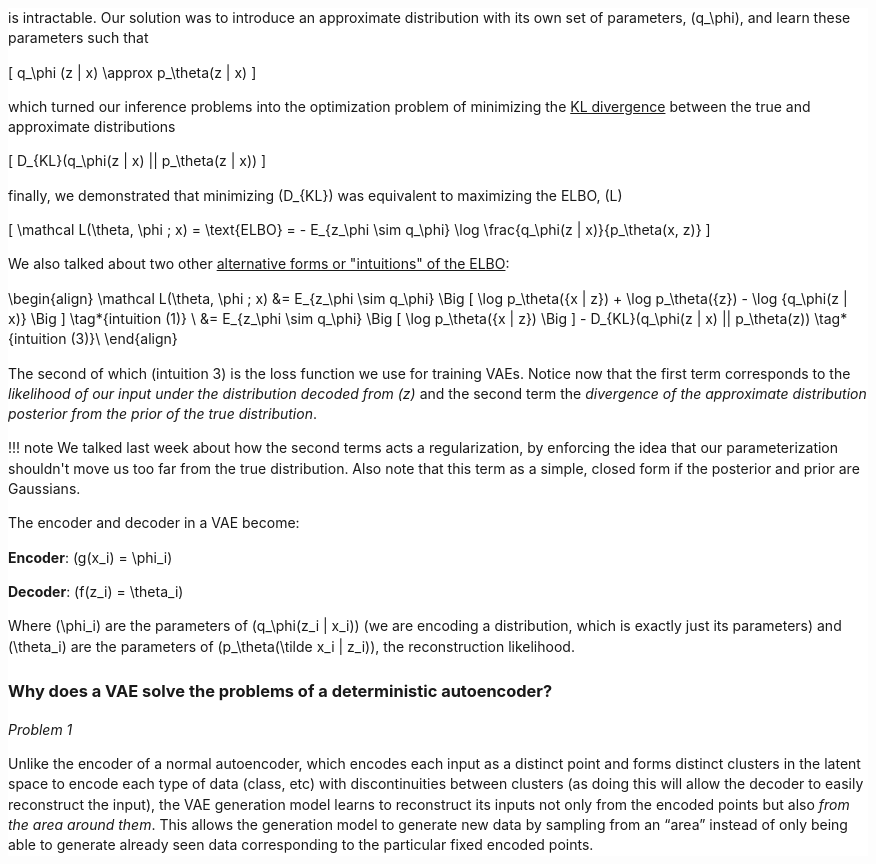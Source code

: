 is intractable. Our solution was to introduce an approximate distribution with its own set of parameters, \(q_\phi\), and learn these parameters such that

\[
q_\phi (z | x) \approx p_\theta(z | x)
\]

which turned our inference problems into the optimization problem of minimizing the [KL divergence](https://en.wikipedia.org/wiki/Kullback%E2%80%93Leibler_divergence) between the true and approximate distributions

\[
D_{KL}(q_\phi(z | x) || p_\theta(z | x))
\]

finally, we demonstrated that minimizing \(D_{KL}\) was equivalent to maximizing the ELBO, \(L\)

\[
\mathcal L(\theta, \phi ; x) = \text{ELBO} = - E_{z_\phi \sim q_\phi} \log \frac{q_\phi(z | x)}{p_\theta(x, z)}
\]

We also talked about two other [alternative forms or "intuitions" of the ELBO](../week_10/#alternative-forms-of-elbo-and-intuitions):

\begin{align}
\mathcal L(\theta, \phi ; x) &= E_{z_\phi \sim q_\phi} \Big [ \log p_\theta({x | z}) + \log p_\theta({z}) - \log {q_\phi(z | x)} \Big ] \tag*{intuition (1)} \\
&= E_{z_\phi \sim q_\phi} \Big [ \log p_\theta({x | z}) \Big ] - D_{KL}(q_\phi(z | x) || p_\theta(z)) \tag*{intuition (3)}\\
\end{align}

The second of which (intuition 3) is the loss function we use for training VAEs. Notice now that the first term corresponds to the _likelihood of our input under the distribution decoded from \(z\)_ and the second term the _divergence of the approximate distribution posterior from the prior of the true distribution_.

!!! note
    We talked last week about how the second terms acts a regularization, by enforcing the idea that our parameterization shouldn't move us too far from the true distribution. Also note that this term as a simple, closed form if the posterior and prior are Gaussians.

The encoder and decoder in a VAE become:

**Encoder**: \(g(x_i) = \phi_i\)

**Decoder**: \(f(z_i) = \theta_i\)

Where \(\phi_i\) are the parameters of \(q_\phi(z_i | x_i)\) (we are encoding a distribution, which is exactly just its parameters) and \(\theta_i\) are the parameters of \(p_\theta(\tilde x_i | z_i)\), the reconstruction likelihood.

### Why does a VAE solve the problems of a deterministic autoencoder?

_Problem 1_

Unlike the encoder of a normal autoencoder, which encodes each input as a distinct point and forms distinct clusters in the latent space to encode each type of data (class, etc) with discontinuities between clusters (as doing this will allow the decoder to easily reconstruct the input), the VAE generation model learns to reconstruct its inputs not only from the encoded points but also _from the area around them_. This allows the generation model to generate new data by sampling from an “area” instead of only being able to generate already seen data corresponding to the particular fixed encoded points.

